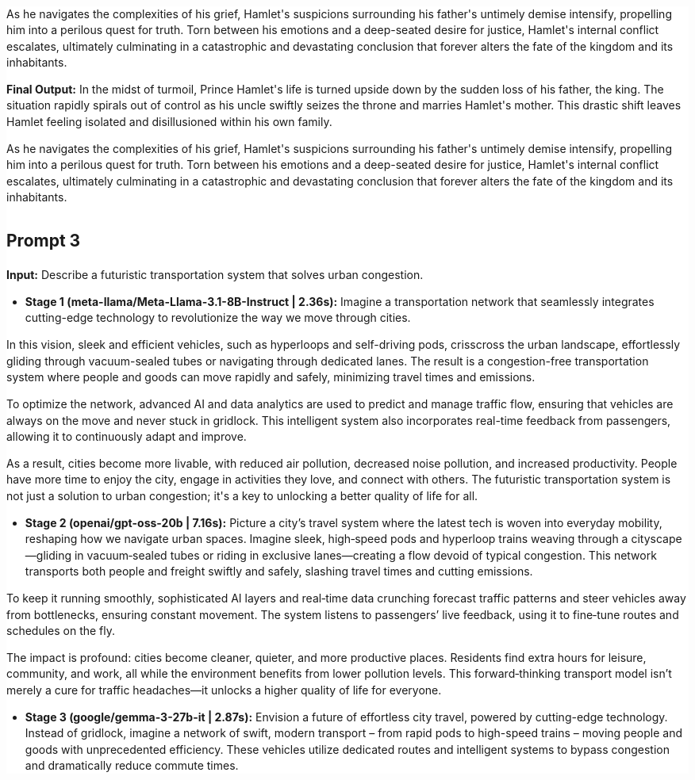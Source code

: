 As he navigates the complexities of his grief, Hamlet's suspicions surrounding his father's untimely demise intensify, propelling him into a perilous quest for truth. Torn between his emotions and a deep-seated desire for justice, Hamlet's internal conflict escalates, ultimately culminating in a catastrophic and devastating conclusion that forever alters the fate of the kingdom and its inhabitants.

**Final Output:** In the midst of turmoil, Prince Hamlet's life is turned upside down by the sudden loss of his father, the king. The situation rapidly spirals out of control as his uncle swiftly seizes the throne and marries Hamlet's mother. This drastic shift leaves Hamlet feeling isolated and disillusioned within his own family.

As he navigates the complexities of his grief, Hamlet's suspicions surrounding his father's untimely demise intensify, propelling him into a perilous quest for truth. Torn between his emotions and a deep-seated desire for justice, Hamlet's internal conflict escalates, ultimately culminating in a catastrophic and devastating conclusion that forever alters the fate of the kingdom and its inhabitants.

## Prompt 3
**Input:** Describe a futuristic transportation system that solves urban congestion.

- **Stage 1 (meta-llama/Meta-Llama-3.1-8B-Instruct | 2.36s):** Imagine a transportation network that seamlessly integrates cutting-edge technology to revolutionize the way we move through cities. 

In this vision, sleek and efficient vehicles, such as hyperloops and self-driving pods, crisscross the urban landscape, effortlessly gliding through vacuum-sealed tubes or navigating through dedicated lanes. The result is a congestion-free transportation system where people and goods can move rapidly and safely, minimizing travel times and emissions.

To optimize the network, advanced AI and data analytics are used to predict and manage traffic flow, ensuring that vehicles are always on the move and never stuck in gridlock. This intelligent system also incorporates real-time feedback from passengers, allowing it to continuously adapt and improve.

As a result, cities become more livable, with reduced air pollution, decreased noise pollution, and increased productivity. People have more time to enjoy the city, engage in activities they love, and connect with others. The futuristic transportation system is not just a solution to urban congestion; it's a key to unlocking a better quality of life for all.
- **Stage 2 (openai/gpt-oss-20b | 7.16s):** Picture a city’s travel system where the latest tech is woven into everyday mobility, reshaping how we navigate urban spaces. Imagine sleek, high‑speed pods and hyperloop trains weaving through a cityscape—gliding in vacuum‑sealed tubes or riding in exclusive lanes—creating a flow devoid of typical congestion. This network transports both people and freight swiftly and safely, slashing travel times and cutting emissions.

To keep it running smoothly, sophisticated AI layers and real‑time data crunching forecast traffic patterns and steer vehicles away from bottlenecks, ensuring constant movement. The system listens to passengers’ live feedback, using it to fine‑tune routes and schedules on the fly. 

The impact is profound: cities become cleaner, quieter, and more productive places. Residents find extra hours for leisure, community, and work, all while the environment benefits from lower pollution levels. This forward‑thinking transport model isn’t merely a cure for traffic headaches—it unlocks a higher quality of life for everyone.
- **Stage 3 (google/gemma-3-27b-it | 2.87s):** Envision a future of effortless city travel, powered by cutting-edge technology. Instead of gridlock, imagine a network of swift, modern transport – from rapid pods to high-speed trains – moving people and goods with unprecedented efficiency. These vehicles utilize dedicated routes and intelligent systems to bypass congestion and dramatically reduce commute times.
